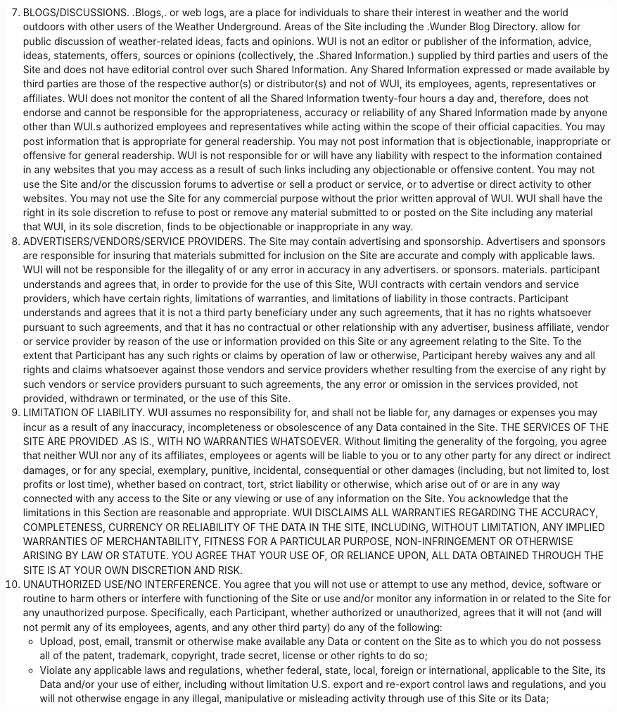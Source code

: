 7.  <span class="b">BLOGS/DISCUSSIONS.</span> .Blogs,. or web logs, are a place for individuals to share their interest in weather and the world outdoors with other users of the Weather Underground. Areas of the Site including the .Wunder Blog Directory. allow for public discussion of weather-related ideas, facts and opinions. WUI is not an editor or publisher of the information, advice, ideas, statements, offers, sources or opinions (collectively, the .Shared Information.) supplied by third parties and users of the Site and does not have editorial control over such Shared Information. Any Shared Information expressed or made available by third parties are those of the respective author(s) or distributor(s) and not of WUI, its employees, agents, representatives or affiliates. WUI does not monitor the content of all the Shared Information twenty-four hours a day and, therefore, does not endorse and cannot be responsible for the appropriateness, accuracy or reliability of any Shared Information made by anyone other than WUI.s authorized employees and representatives while acting within the scope of their official capacities. You may post information that is appropriate for general readership. You may not post information that is objectionable, inappropriate or offensive for general readership. WUI is not responsible for or will have any liability with respect to the information contained in any websites that you may access as a result of such links including any objectionable or offensive content. You may not use the Site and/or the discussion forums to advertise or sell a product or service, or to advertise or direct activity to other websites. You may not use the Site for any commercial purpose without the prior written approval of WUI. WUI shall have the right in its sole discretion to refuse to post or remove any material submitted to or posted on the Site including any material that WUI, in its sole discretion, finds to be objectionable or inappropriate in any way.
8.  <span class="b">ADVERTISERS/VENDORS/SERVICE PROVIDERS.</span> The Site may contain advertising and sponsorship. Advertisers and sponsors are responsible for insuring that materials submitted for inclusion on the Site are accurate and comply with applicable laws. WUI will not be responsible for the illegality of or any error in accuracy in any advertisers. or sponsors. materials. participant understands and agrees that, in order to provide for the use of this Site, WUI contracts with certain vendors and service providers, which have certain rights, limitations of warranties, and limitations of liability in those contracts. Participant understands and agrees that it is not a third party beneficiary under any such agreements, that it has no rights whatsoever pursuant to such agreements, and that it has no contractual or other relationship with any advertiser, business affiliate, vendor or service provider by reason of the use or information provided on this Site or any agreement relating to the Site. To the extent that Participant has any such rights or claims by operation of law or otherwise, Participant hereby waives any and all rights and claims whatsoever against those vendors and service providers whether resulting from the exercise of any right by such vendors or service providers pursuant to such agreements, the any error or omission in the services provided, not provided, withdrawn or terminated, or the use of this Site.
9.  <span class="b">LIMITATION OF LIABILITY.</span> WUI assumes no responsibility for, and shall not be liable for, any damages or expenses you may incur as a result of any inaccuracy, incompleteness or obsolescence of any Data contained in the Site. THE SERVICES OF THE SITE ARE PROVIDED .AS IS., WITH NO WARRANTIES WHATSOEVER. Without limiting the generality of the forgoing, you agree that neither WUI nor any of its affiliates, employees or agents will be liable to you or to any other party for any direct or indirect damages, or for any special, exemplary, punitive, incidental, consequential or other damages (including, but not limited to, lost profits or lost time), whether based on contract, tort, strict liability or otherwise, which arise out of or are in any way connected with any access to the Site or any viewing or use of any information on the Site. You acknowledge that the limitations in this Section are reasonable and appropriate. WUI DISCLAIMS ALL WARRANTIES REGARDING THE ACCURACY, COMPLETENESS, CURRENCY OR RELIABILITY OF THE DATA IN THE SITE, INCLUDING, WITHOUT LIMITATION, ANY IMPLIED WARRANTIES OF MERCHANTABILITY, FITNESS FOR A PARTICULAR PURPOSE, NON-INFRINGEMENT OR OTHERWISE ARISING BY LAW OR STATUTE. YOU AGREE THAT YOUR USE OF, OR RELIANCE UPON, ALL DATA OBTAINED THROUGH THE SITE IS AT YOUR OWN DISCRETION AND RISK.
10. <span class="b">UNAUTHORIZED USE/NO INTERFERENCE.</span> You agree that you will not use or attempt to use any method, device, software or routine to harm others or interfere with functioning of the Site or use and/or monitor any information in or related to the Site for any unauthorized purpose. Specifically, each Participant, whether authorized or unauthorized, agrees that it will not (and will not permit any of its employees, agents, and any other third party) do any of the following:
    -   Upload, post, email, transmit or otherwise make available any Data or content on the Site as to which you do not possess all of the patent, trademark, copyright, trade secret, license or other rights to do so;
    -   Violate any applicable laws and regulations, whether federal, state, local, foreign or international, applicable to the Site, its Data and/or your use of either, including without limitation U.S. export and re-export control laws and regulations, and you will not otherwise engage in any illegal, manipulative or misleading activity through use of this Site or its Data;